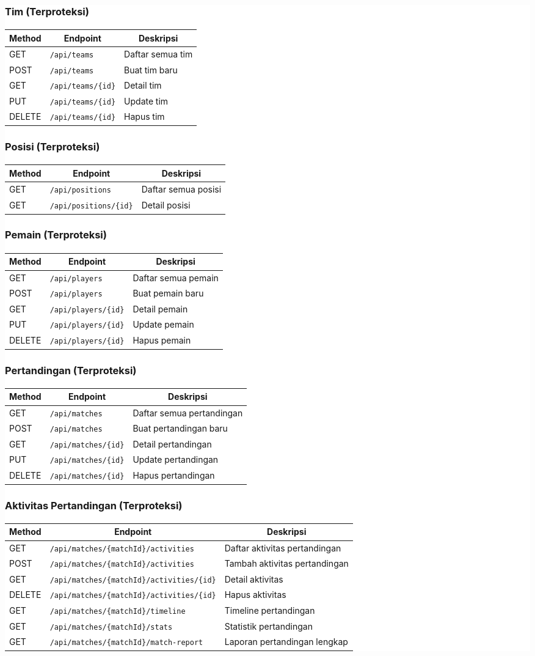 ### Tim (Terproteksi)
| Method | Endpoint | Deskripsi |
|--------|----------|-----------|
| GET | `/api/teams` | Daftar semua tim |
| POST | `/api/teams` | Buat tim baru |
| GET | `/api/teams/{id}` | Detail tim |
| PUT | `/api/teams/{id}` | Update tim |
| DELETE | `/api/teams/{id}` | Hapus tim |

### Posisi (Terproteksi)
| Method | Endpoint | Deskripsi |
|--------|----------|-----------|
| GET | `/api/positions` | Daftar semua posisi |
| GET | `/api/positions/{id}` | Detail posisi |

### Pemain (Terproteksi)
| Method | Endpoint | Deskripsi |
|--------|----------|-----------|
| GET | `/api/players` | Daftar semua pemain |
| POST | `/api/players` | Buat pemain baru |
| GET | `/api/players/{id}` | Detail pemain |
| PUT | `/api/players/{id}` | Update pemain |
| DELETE | `/api/players/{id}` | Hapus pemain |

### Pertandingan (Terproteksi)
| Method | Endpoint | Deskripsi |
|--------|----------|-----------|
| GET | `/api/matches` | Daftar semua pertandingan |
| POST | `/api/matches` | Buat pertandingan baru |
| GET | `/api/matches/{id}` | Detail pertandingan |
| PUT | `/api/matches/{id}` | Update pertandingan |
| DELETE | `/api/matches/{id}` | Hapus pertandingan |

### Aktivitas Pertandingan (Terproteksi)
| Method | Endpoint | Deskripsi |
|--------|----------|-----------|
| GET | `/api/matches/{matchId}/activities` | Daftar aktivitas pertandingan |
| POST | `/api/matches/{matchId}/activities` | Tambah aktivitas pertandingan |
| GET | `/api/matches/{matchId}/activities/{id}` | Detail aktivitas |
| DELETE | `/api/matches/{matchId}/activities/{id}` | Hapus aktivitas |
| GET | `/api/matches/{matchId}/timeline` | Timeline pertandingan |
| GET | `/api/matches/{matchId}/stats` | Statistik pertandingan |
| GET | `/api/matches/{matchId}/match-report` | Laporan pertandingan lengkap |
